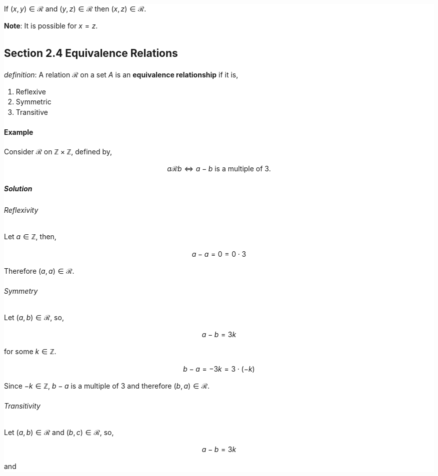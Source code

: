 If $(x,y) \in \mathcal R$ and $(y,z) \in \mathcal R$ then $(x,z) \in \mathcal R$.

__Note__: It is possible for $x = z$.

## Section 2.4 Equivalence Relations


_definition_: A relation $\mathcal R$ on a set $A$ is an __equivalence relationship__ if it is,

1. Reflexive
2. Symmetric
3. Transitive

#### Example

Consider $\mathcal R$ on $\mathbb Z \times \mathbb Z$, defined by,

$$
    a \mathcal R b \iff a-b \text{ is a multiple of 3}.
$$

##### Solution

###### Reflexivity

Let $a \in \mathbb Z$, then,

$$
    a - a = 0 = 0 \cdot 3
$$

Therefore $(a,a) \in \mathcal R$.

###### Symmetry

Let $(a,b) \in \mathcal R$, so,

$$
    a - b = 3k
$$

for some $k \in \mathbb Z$.

$$
    b - a = -3k = 3 \cdot (-k)
$$

Since $-k \in \mathbb Z$, $b - a$ is a multiple of $3$ and therefore $(b,a) \in \mathcal R$.

###### Transitivity

Let $(a,b) \in \mathcal R$ and $(b,c) \in \mathcal R$, so,

$$
    a - b = 3k
$$

and
